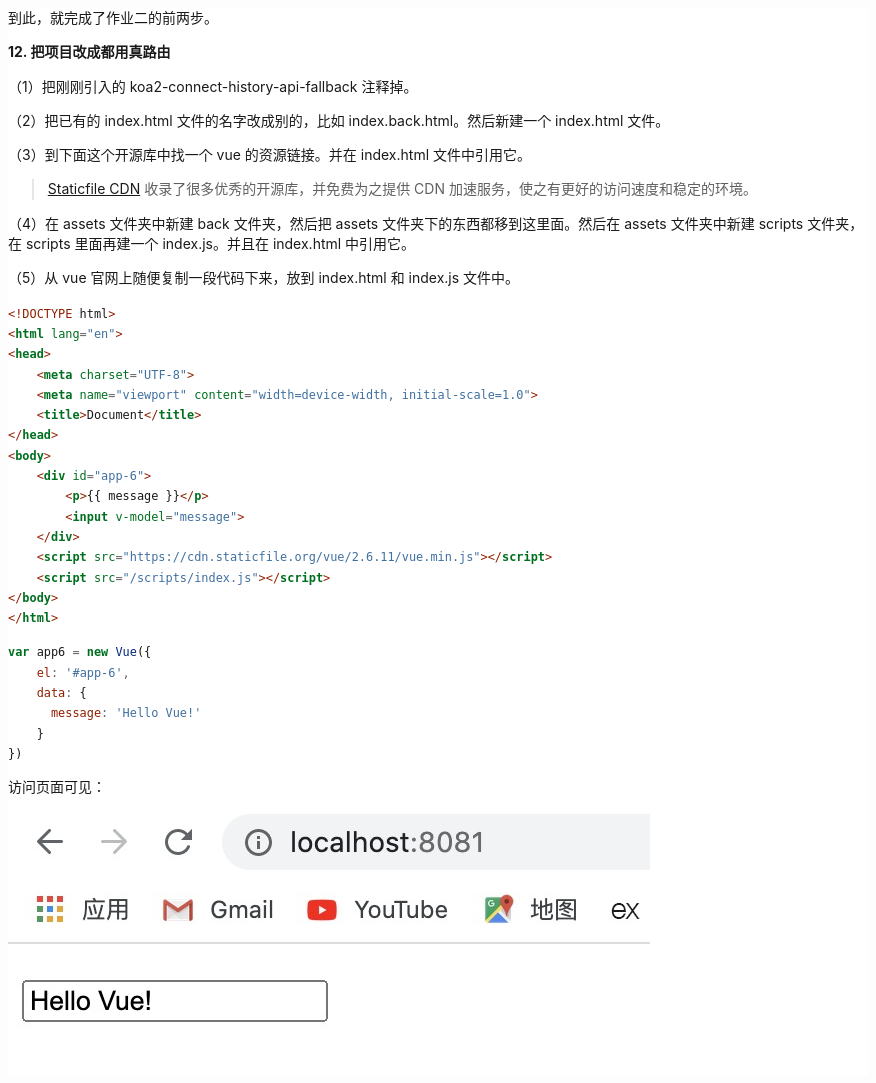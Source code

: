 到此，就完成了作业二的前两步。

**12. 把项目改成都用真路由**

（1）把刚刚引入的 koa2-connect-history-api-fallback 注释掉。

（2）把已有的 index.html 文件的名字改成别的，比如 index.back.html。然后新建一个 index.html 文件。

（3）到下面这个开源库中找一个 vue 的资源链接。并在 index.html 文件中引用它。

> [Staticfile CDN](http://www.staticfile.org/) 收录了很多优秀的开源库，并免费为之提供 CDN 加速服务，使之有更好的访问速度和稳定的环境。

（4）在 assets 文件夹中新建 back 文件夹，然后把 assets 文件夹下的东西都移到这里面。然后在 assets 文件夹中新建 scripts 文件夹，在 scripts 里面再建一个 index.js。并且在 index.html 中引用它。

（5）从 vue 官网上随便复制一段代码下来，放到 index.html 和 index.js 文件中。

```html
<!DOCTYPE html>
<html lang="en">
<head>
    <meta charset="UTF-8">
    <meta name="viewport" content="width=device-width, initial-scale=1.0">
    <title>Document</title>
</head>
<body>
    <div id="app-6">
        <p>{{ message }}</p>
        <input v-model="message">
    </div>
    <script src="https://cdn.staticfile.org/vue/2.6.11/vue.min.js"></script>
    <script src="/scripts/index.js"></script>
</body>
</html>
```

```js
var app6 = new Vue({
    el: '#app-6',
    data: {
      message: 'Hello Vue!'
    }
})
```

访问页面可见：

![nodejs](../.vuepress/public/assets/image/nodejs/nodejsyii8.png 'nodejs')
